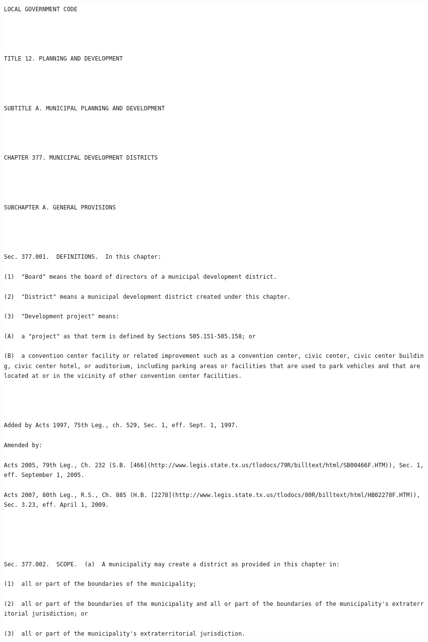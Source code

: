 ﻿
    
    
    	
    					
    
    
    LOCAL GOVERNMENT CODE
    
      
    
    
    TITLE 12. PLANNING AND DEVELOPMENT
    
      
    
    
    SUBTITLE A. MUNICIPAL PLANNING AND DEVELOPMENT
    
      
    
    
    CHAPTER 377. MUNICIPAL DEVELOPMENT DISTRICTS
    
      
    
    
    SUBCHAPTER A. GENERAL PROVISIONS
    
      
    
    
    Sec. 377.001.  DEFINITIONS.  In this chapter:
    
    (1)  "Board" means the board of directors of a municipal development district.
    
    (2)  "District" means a municipal development district created under this chapter.
    
    (3)  "Development project" means:
    
    (A)  a "project" as that term is defined by Sections 505.151-505.158; or
    
    (B)  a convention center facility or related improvement such as a convention center, civic center, civic center building, civic center hotel, or auditorium, including parking areas or facilities that are used to park vehicles and that are located at or in the vicinity of other convention center facilities.
    
    
    
    
    Added by Acts 1997, 75th Leg., ch. 529, Sec. 1, eff. Sept. 1, 1997.
    
    Amended by: 
    
    Acts 2005, 79th Leg., Ch. 232 (S.B. [466](http://www.legis.state.tx.us/tlodocs/79R/billtext/html/SB00466F.HTM)), Sec. 1, eff. September 1, 2005.
    
    Acts 2007, 80th Leg., R.S., Ch. 885 (H.B. [2278](http://www.legis.state.tx.us/tlodocs/80R/billtext/html/HB02278F.HTM)), Sec. 3.23, eff. April 1, 2009.
    
    
    
    
    
    Sec. 377.002.  SCOPE.  (a)  A municipality may create a district as provided in this chapter in:
    
    (1)  all or part of the boundaries of the municipality;
    
    (2)  all or part of the boundaries of the municipality and all or part of the boundaries of the municipality's extraterritorial jurisdiction; or
    
    (3)  all or part of the municipality's extraterritorial jurisdiction.
    